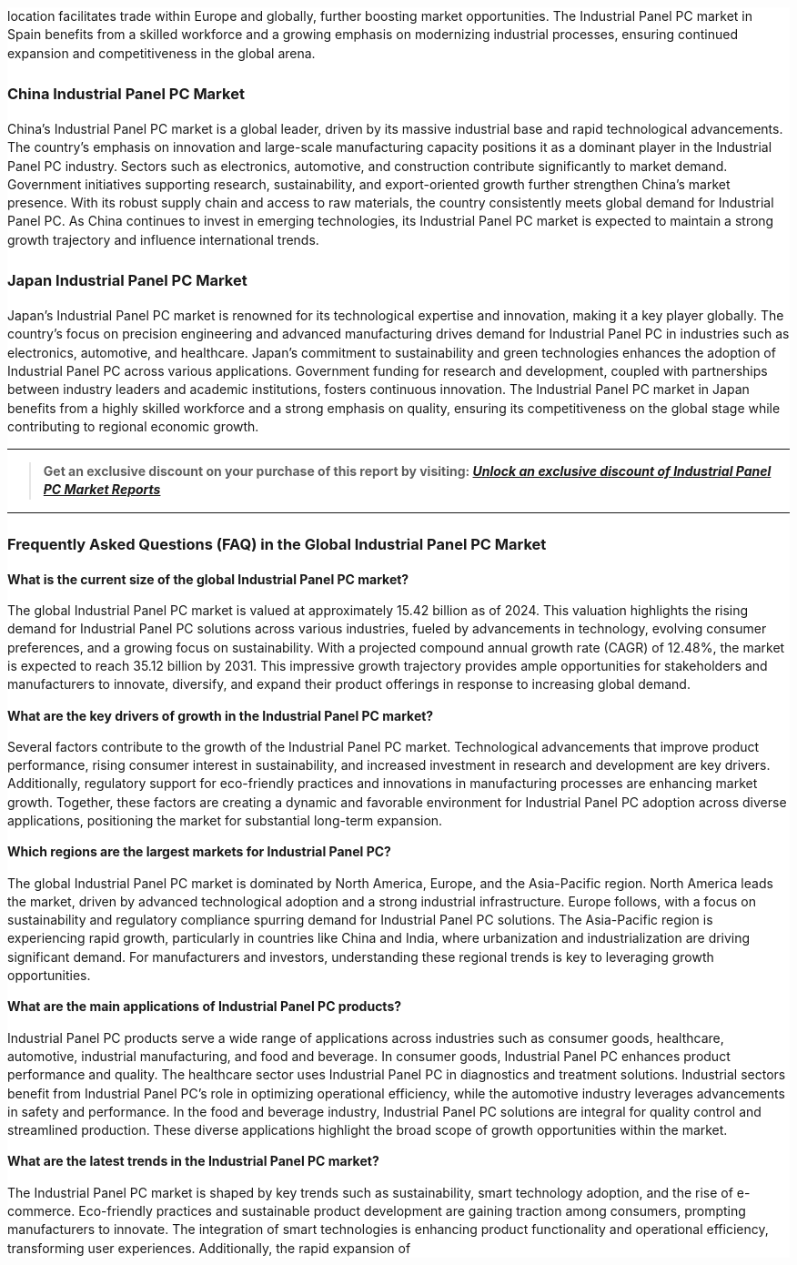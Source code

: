 location facilitates trade within Europe and globally, further boosting market opportunities. The Industrial Panel PC market in Spain benefits from a skilled workforce and a growing emphasis on modernizing industrial processes, ensuring continued expansion and competitiveness in the global arena.</p><h3>China Industrial Panel PC Market</h3><p>China&rsquo;s Industrial Panel PC market is a global leader, driven by its massive industrial base and rapid technological advancements. The country&rsquo;s emphasis on innovation and large-scale manufacturing capacity positions it as a dominant player in the Industrial Panel PC industry. Sectors such as electronics, automotive, and construction contribute significantly to market demand. Government initiatives supporting research, sustainability, and export-oriented growth further strengthen China&rsquo;s market presence. With its robust supply chain and access to raw materials, the country consistently meets global demand for Industrial Panel PC. As China continues to invest in emerging technologies, its Industrial Panel PC market is expected to maintain a strong growth trajectory and influence international trends.</p><h3>Japan Industrial Panel PC Market</h3><p>Japan&rsquo;s Industrial Panel PC market is renowned for its technological expertise and innovation, making it a key player globally. The country&rsquo;s focus on precision engineering and advanced manufacturing drives demand for Industrial Panel PC in industries such as electronics, automotive, and healthcare. Japan&rsquo;s commitment to sustainability and green technologies enhances the adoption of Industrial Panel PC across various applications. Government funding for research and development, coupled with partnerships between industry leaders and academic institutions, fosters continuous innovation. The Industrial Panel PC market in Japan benefits from a highly skilled workforce and a strong emphasis on quality, ensuring its competitiveness on the global stage while contributing to regional economic growth.</p><hr /><blockquote><p><strong>Get an exclusive discount on your purchase of this report by visiting: <em><a href="://marketresearchpulse.com/ask-for-discount/61781?utm_source=Github&amp;utm_medium=021">Unlock an exclusive discount of Industrial Panel PC Market Reports</a></em>&nbsp;</strong></p></blockquote><hr /><h3>Frequently Asked Questions (FAQ) in the Global Industrial Panel PC Market</h3><p><strong>What is the current size of the global Industrial Panel PC market?</strong></p><p>The global Industrial Panel PC market is valued at approximately 15.42 billion as of 2024. This valuation highlights the rising demand for Industrial Panel PC solutions across various industries, fueled by advancements in technology, evolving consumer preferences, and a growing focus on sustainability. With a projected compound annual growth rate (CAGR) of 12.48%, the market is expected to reach 35.12 billion by 2031. This impressive growth trajectory provides ample opportunities for stakeholders and manufacturers to innovate, diversify, and expand their product offerings in response to increasing global demand.</p><p><strong>What are the key drivers of growth in the Industrial Panel PC market?</strong></p><p>Several factors contribute to the growth of the Industrial Panel PC market. Technological advancements that improve product performance, rising consumer interest in sustainability, and increased investment in research and development are key drivers. Additionally, regulatory support for eco-friendly practices and innovations in manufacturing processes are enhancing market growth. Together, these factors are creating a dynamic and favorable environment for Industrial Panel PC adoption across diverse applications, positioning the market for substantial long-term expansion.</p><p><strong>Which regions are the largest markets for Industrial Panel PC?</strong></p><p>The global Industrial Panel PC market is dominated by North America, Europe, and the Asia-Pacific region. North America leads the market, driven by advanced technological adoption and a strong industrial infrastructure. Europe follows, with a focus on sustainability and regulatory compliance spurring demand for Industrial Panel PC solutions. The Asia-Pacific region is experiencing rapid growth, particularly in countries like China and India, where urbanization and industrialization are driving significant demand. For manufacturers and investors, understanding these regional trends is key to leveraging growth opportunities.</p><p><strong>What are the main applications of Industrial Panel PC products?</strong></p><p>Industrial Panel PC products serve a wide range of applications across industries such as consumer goods, healthcare, automotive, industrial manufacturing, and food and beverage. In consumer goods, Industrial Panel PC enhances product performance and quality. The healthcare sector uses Industrial Panel PC in diagnostics and treatment solutions. Industrial sectors benefit from Industrial Panel PC&rsquo;s role in optimizing operational efficiency, while the automotive industry leverages advancements in safety and performance. In the food and beverage industry, Industrial Panel PC solutions are integral for quality control and streamlined production. These diverse applications highlight the broad scope of growth opportunities within the market.</p><p><strong>What are the latest trends in the Industrial Panel PC market?</strong></p><p>The Industrial Panel PC market is shaped by key trends such as sustainability, smart technology adoption, and the rise of e-commerce. Eco-friendly practices and sustainable product development are gaining traction among consumers, prompting manufacturers to innovate. The integration of smart technologies is enhancing product functionality and operational efficiency, transforming user experiences. Additionally, the rapid expansion of